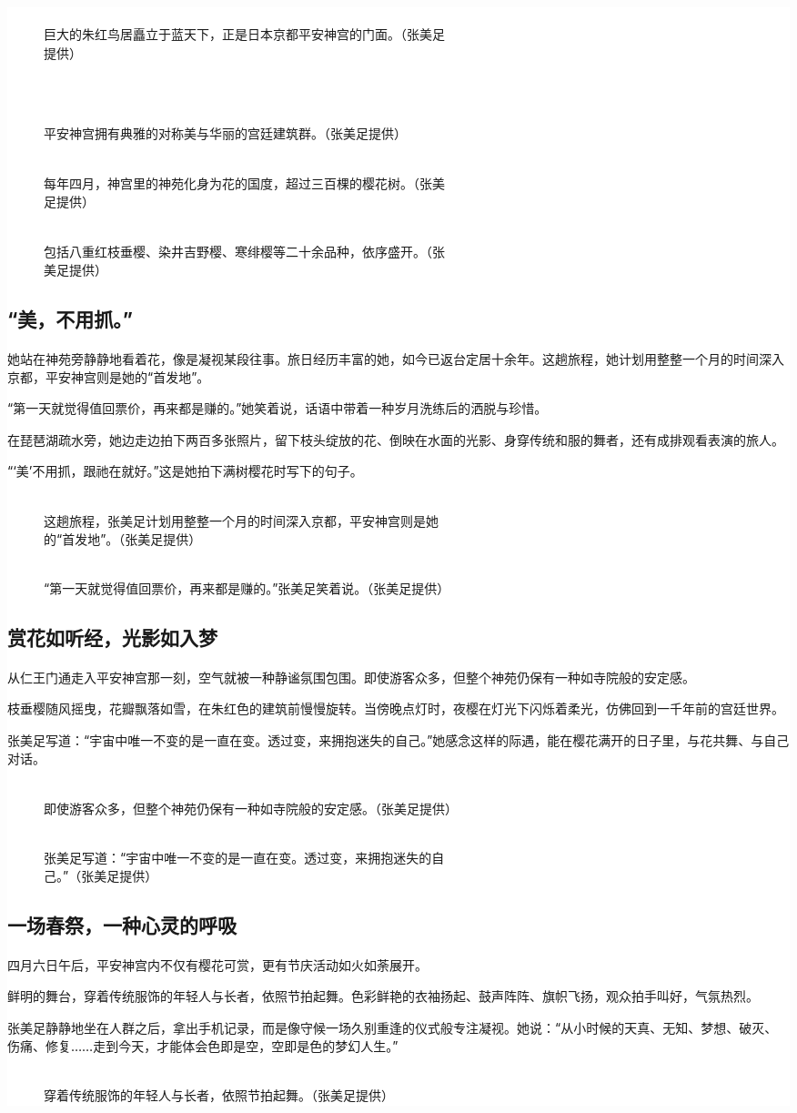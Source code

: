 <figure id="attachment_14476973" aria-describedby="caption-attachment-14476973" style="width: 450px" class="wp-caption aligncenter"><a target="_blank" href="https://i.epochtimes.com/assets/uploads/2025/04/id14476973-756708.jpg"><img loading="lazy" decoding="async" class="size-medium wp-image-14476973" src="https://i.epochtimes.com/assets/uploads/2025/04/id14476973-756708-450x338.jpg" alt="" width="450" b="338" /></a><figcaption id="caption-attachment-14476973" class="wp-caption-text">巨大的朱红鸟居矗立于蓝天下，正是日本京都平安神宫的门面。（张美足提供）</figcaption></figure>
<p>&nbsp;</p>
<figure id="attachment_14476974" aria-describedby="caption-attachment-14476974" style="width: 450px" class="wp-caption aligncenter"><a target="_blank" href="https://i.epochtimes.com/assets/uploads/2025/04/id14476974-756709.jpg"><img loading="lazy" decoding="async" class="size-medium wp-image-14476974" src="https://i.epochtimes.com/assets/uploads/2025/04/id14476974-756709-450x338.jpg" alt="" width="450" b="338" /></a><figcaption id="caption-attachment-14476974" class="wp-caption-text">平安神宫拥有典雅的对称美与华丽的宫廷建筑群。（张美足提供）</figcaption></figure>
<figure id="attachment_14476975" aria-describedby="caption-attachment-14476975" style="width: 450px" class="wp-caption aligncenter"><a target="_blank" href="https://i.epochtimes.com/assets/uploads/2025/04/id14476975-756710.jpg"><img loading="lazy" decoding="async" class="size-medium wp-image-14476975" src="https://i.epochtimes.com/assets/uploads/2025/04/id14476975-756710-450x338.jpg" alt="" width="450" b="338" /></a><figcaption id="caption-attachment-14476975" class="wp-caption-text">每年四月，神宫里的神苑化身为花的国度，超过三百棵的樱花树。（张美足提供）</figcaption></figure>
<figure id="attachment_14476976" aria-describedby="caption-attachment-14476976" style="width: 450px" class="wp-caption aligncenter"><a target="_blank" href="https://i.epochtimes.com/assets/uploads/2025/04/id14476976-756711.jpg"><img loading="lazy" decoding="async" class="size-medium wp-image-14476976" src="https://i.epochtimes.com/assets/uploads/2025/04/id14476976-756711-450x338.jpg" alt="" width="450" b="338" /></a><figcaption id="caption-attachment-14476976" class="wp-caption-text">包括八重红枝垂樱、染井吉野樱、寒绯樱等二十余品种，依序盛开。（张美足提供）</figcaption></figure>
<h2>“美，不用抓。”</h2>
<p>她站在神苑旁静静地看着花，像是凝视某段往事。旅日经历丰富的她，如今已返台定居十余年。这趟旅程，她计划用整整一个月的时间深入京都，平安神宫则是她的“首发地”。</p>
<p>“第一天就觉得值回票价，再来都是赚的。”她笑着说，话语中带着一种岁月洗练后的洒脱与珍惜。</p>
<p>在琵琶湖疏水旁，她边走边拍下两百多张照片，留下枝头绽放的花、倒映在水面的光影、身穿传统和服的舞者，还有成排观看表演的旅人。</p>
<p>“‘美’不用抓，跟祂在就好。”这是她拍下满树樱花时写下的句子。</p>
<figure id="attachment_14476977" aria-describedby="caption-attachment-14476977" style="width: 450px" class="wp-caption aligncenter"><a target="_blank" href="https://i.epochtimes.com/assets/uploads/2025/04/id14476977-756712.jpg"><img loading="lazy" decoding="async" class="size-medium wp-image-14476977" src="https://i.epochtimes.com/assets/uploads/2025/04/id14476977-756712-450x600.jpg" alt="" width="450" b="600" /></a><figcaption id="caption-attachment-14476977" class="wp-caption-text">这趟旅程，张美足计划用整整一个月的时间深入京都，平安神宫则是她的“首发地”。（张美足提供）</figcaption></figure>
<figure id="attachment_14476978" aria-describedby="caption-attachment-14476978" style="width: 450px" class="wp-caption aligncenter"><a target="_blank" href="https://i.epochtimes.com/assets/uploads/2025/04/id14476978-756713.jpg"><img loading="lazy" decoding="async" class="size-medium wp-image-14476978" src="https://i.epochtimes.com/assets/uploads/2025/04/id14476978-756713-450x338.jpg" alt="" width="450" b="338" /></a><figcaption id="caption-attachment-14476978" class="wp-caption-text">“第一天就觉得值回票价，再来都是赚的。”张美足笑着说。（张美足提供）</figcaption></figure>
<h2>赏花如听经，光影如入梦</h2>
<p>从仁王门通走入平安神宫那一刻，空气就被一种静谧氛围包围。即使游客众多，但整个神苑仍保有一种如寺院般的安定感。</p>
<p>枝垂樱随风摇曳，花瓣飘落如雪，在朱红色的建筑前慢慢旋转。当傍晚点灯时，夜樱在灯光下闪烁着柔光，仿佛回到一千年前的宫廷世界。</p>
<p>张美足写道：“宇宙中唯一不变的是一直在变。透过变，来拥抱迷失的自己。”她感念这样的际遇，能在樱花满开的日子里，与花共舞、与自己对话。</p>
<figure id="attachment_14476979" aria-describedby="caption-attachment-14476979" style="width: 450px" class="wp-caption aligncenter"><a target="_blank" href="https://i.epochtimes.com/assets/uploads/2025/04/id14476979-756714.jpg"><img loading="lazy" decoding="async" class="size-medium wp-image-14476979" src="https://i.epochtimes.com/assets/uploads/2025/04/id14476979-756714-450x338.jpg" alt="" width="450" b="338" /></a><figcaption id="caption-attachment-14476979" class="wp-caption-text">即使游客众多，但整个神苑仍保有一种如寺院般的安定感。（张美足提供）</figcaption></figure>
<figure id="attachment_14476981" aria-describedby="caption-attachment-14476981" style="width: 450px" class="wp-caption aligncenter"><a target="_blank" href="https://i.epochtimes.com/assets/uploads/2025/04/id14476981-756715.jpg"><img loading="lazy" decoding="async" class="size-medium wp-image-14476981" src="https://i.epochtimes.com/assets/uploads/2025/04/id14476981-756715-450x600.jpg" alt="" width="450" b="600" /></a><figcaption id="caption-attachment-14476981" class="wp-caption-text">张美足写道：“宇宙中唯一不变的是一直在变。透过变，来拥抱迷失的自己。”（张美足提供）</figcaption></figure>
<h2>一场春祭，一种心灵的呼吸</h2>
<p>四月六日午后，平安神宫内不仅有樱花可赏，更有节庆活动如火如荼展开。</p>
<p>鲜明的舞台，穿着传统服饰的年轻人与长者，依照节拍起舞。色彩鲜艳的衣袖扬起、鼓声阵阵、旗帜飞扬，观众拍手叫好，气氛热烈。</p>
<p>张美足静静地坐在人群之后，拿出手机记录，而是像守候一场久别重逢的仪式般专注凝视。她说：“从小时候的天真、无知、梦想、破灭、伤痛、修复……走到今天，才能体会色即是空，空即是色的梦幻人生。”</p>
<figure id="attachment_14476984" aria-describedby="caption-attachment-14476984" style="width: 450px" class="wp-caption aligncenter"><a target="_blank" href="https://i.epochtimes.com/assets/uploads/2025/04/id14476984-756718.jpg"><img loading="lazy" decoding="async" class="size-medium wp-image-14476984" src="https://i.epochtimes.com/assets/uploads/2025/04/id14476984-756718-450x338.jpg" alt="" width="450" b="338" /></a><figcaption id="caption-attachment-14476984" class="wp-caption-text">穿着传统服饰的年轻人与长者，依照节拍起舞。（张美足提供）</figcaption></figure>